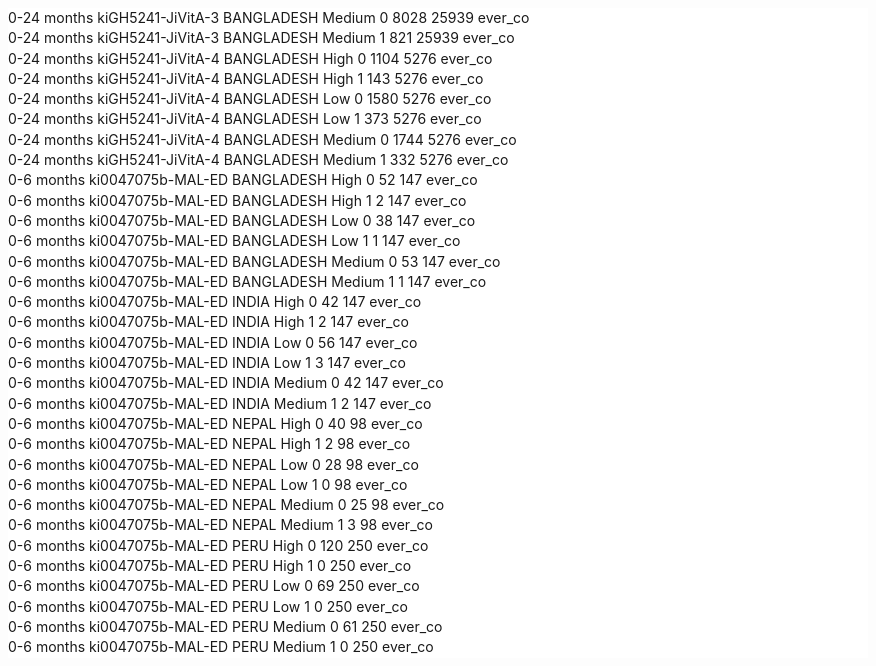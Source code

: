 0-24 months   kiGH5241-JiVitA-3          BANGLADESH                     Medium            0     8028   25939  ever_co          
0-24 months   kiGH5241-JiVitA-3          BANGLADESH                     Medium            1      821   25939  ever_co          
0-24 months   kiGH5241-JiVitA-4          BANGLADESH                     High              0     1104    5276  ever_co          
0-24 months   kiGH5241-JiVitA-4          BANGLADESH                     High              1      143    5276  ever_co          
0-24 months   kiGH5241-JiVitA-4          BANGLADESH                     Low               0     1580    5276  ever_co          
0-24 months   kiGH5241-JiVitA-4          BANGLADESH                     Low               1      373    5276  ever_co          
0-24 months   kiGH5241-JiVitA-4          BANGLADESH                     Medium            0     1744    5276  ever_co          
0-24 months   kiGH5241-JiVitA-4          BANGLADESH                     Medium            1      332    5276  ever_co          
0-6 months    ki0047075b-MAL-ED          BANGLADESH                     High              0       52     147  ever_co          
0-6 months    ki0047075b-MAL-ED          BANGLADESH                     High              1        2     147  ever_co          
0-6 months    ki0047075b-MAL-ED          BANGLADESH                     Low               0       38     147  ever_co          
0-6 months    ki0047075b-MAL-ED          BANGLADESH                     Low               1        1     147  ever_co          
0-6 months    ki0047075b-MAL-ED          BANGLADESH                     Medium            0       53     147  ever_co          
0-6 months    ki0047075b-MAL-ED          BANGLADESH                     Medium            1        1     147  ever_co          
0-6 months    ki0047075b-MAL-ED          INDIA                          High              0       42     147  ever_co          
0-6 months    ki0047075b-MAL-ED          INDIA                          High              1        2     147  ever_co          
0-6 months    ki0047075b-MAL-ED          INDIA                          Low               0       56     147  ever_co          
0-6 months    ki0047075b-MAL-ED          INDIA                          Low               1        3     147  ever_co          
0-6 months    ki0047075b-MAL-ED          INDIA                          Medium            0       42     147  ever_co          
0-6 months    ki0047075b-MAL-ED          INDIA                          Medium            1        2     147  ever_co          
0-6 months    ki0047075b-MAL-ED          NEPAL                          High              0       40      98  ever_co          
0-6 months    ki0047075b-MAL-ED          NEPAL                          High              1        2      98  ever_co          
0-6 months    ki0047075b-MAL-ED          NEPAL                          Low               0       28      98  ever_co          
0-6 months    ki0047075b-MAL-ED          NEPAL                          Low               1        0      98  ever_co          
0-6 months    ki0047075b-MAL-ED          NEPAL                          Medium            0       25      98  ever_co          
0-6 months    ki0047075b-MAL-ED          NEPAL                          Medium            1        3      98  ever_co          
0-6 months    ki0047075b-MAL-ED          PERU                           High              0      120     250  ever_co          
0-6 months    ki0047075b-MAL-ED          PERU                           High              1        0     250  ever_co          
0-6 months    ki0047075b-MAL-ED          PERU                           Low               0       69     250  ever_co          
0-6 months    ki0047075b-MAL-ED          PERU                           Low               1        0     250  ever_co          
0-6 months    ki0047075b-MAL-ED          PERU                           Medium            0       61     250  ever_co          
0-6 months    ki0047075b-MAL-ED          PERU                           Medium            1        0     250  ever_co          